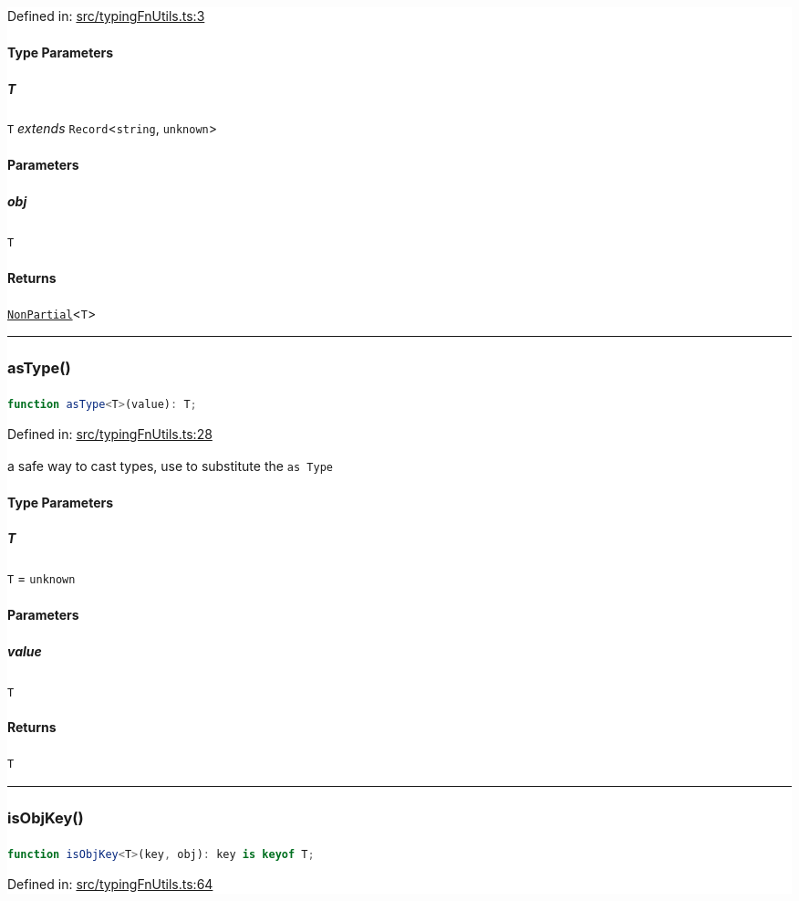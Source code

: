Defined in: [src/typingFnUtils.ts:3](https://github.com/lucasols/utils/blob/main/src/typingFnUtils.ts#L3)

#### Type Parameters

##### T

`T` *extends* `Record`\<`string`, `unknown`\>

#### Parameters

##### obj

`T`

#### Returns

[`NonPartial`](../typingUtils.md#nonpartial)\<`T`\>

***

### asType()

```ts
function asType<T>(value): T;
```

Defined in: [src/typingFnUtils.ts:28](https://github.com/lucasols/utils/blob/main/src/typingFnUtils.ts#L28)

a safe way to cast types, use to substitute the `as Type`

#### Type Parameters

##### T

`T` = `unknown`

#### Parameters

##### value

`T`

#### Returns

`T`

***

### isObjKey()

```ts
function isObjKey<T>(key, obj): key is keyof T;
```

Defined in: [src/typingFnUtils.ts:64](https://github.com/lucasols/utils/blob/main/src/typingFnUtils.ts#L64)
